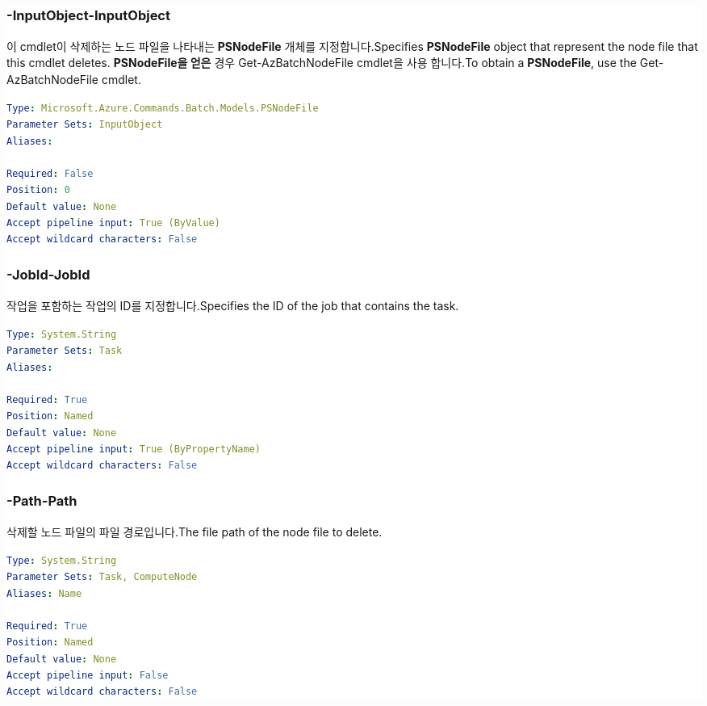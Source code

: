 ### <span data-ttu-id="c2fe8-136">-InputObject</span><span class="sxs-lookup"><span data-stu-id="c2fe8-136">-InputObject</span></span>
<span data-ttu-id="c2fe8-137">이 cmdlet이 삭제하는 노드 파일을 나타내는 **PSNodeFile** 개체를 지정합니다.</span><span class="sxs-lookup"><span data-stu-id="c2fe8-137">Specifies **PSNodeFile** object that represent the node file that this cmdlet deletes.</span></span>
<span data-ttu-id="c2fe8-138">**PSNodeFile을 얻은** 경우 Get-AzBatchNodeFile cmdlet을 사용 합니다.</span><span class="sxs-lookup"><span data-stu-id="c2fe8-138">To obtain a **PSNodeFile**, use the Get-AzBatchNodeFile cmdlet.</span></span>

```yaml
Type: Microsoft.Azure.Commands.Batch.Models.PSNodeFile
Parameter Sets: InputObject
Aliases:

Required: False
Position: 0
Default value: None
Accept pipeline input: True (ByValue)
Accept wildcard characters: False
```

### <span data-ttu-id="c2fe8-139">-JobId</span><span class="sxs-lookup"><span data-stu-id="c2fe8-139">-JobId</span></span>
<span data-ttu-id="c2fe8-140">작업을 포함하는 작업의 ID를 지정합니다.</span><span class="sxs-lookup"><span data-stu-id="c2fe8-140">Specifies the ID of the job that contains the task.</span></span>

```yaml
Type: System.String
Parameter Sets: Task
Aliases:

Required: True
Position: Named
Default value: None
Accept pipeline input: True (ByPropertyName)
Accept wildcard characters: False
```

### <span data-ttu-id="c2fe8-141">-Path</span><span class="sxs-lookup"><span data-stu-id="c2fe8-141">-Path</span></span>
<span data-ttu-id="c2fe8-142">삭제할 노드 파일의 파일 경로입니다.</span><span class="sxs-lookup"><span data-stu-id="c2fe8-142">The file path of the node file to delete.</span></span>

```yaml
Type: System.String
Parameter Sets: Task, ComputeNode
Aliases: Name

Required: True
Position: Named
Default value: None
Accept pipeline input: False
Accept wildcard characters: False
```
